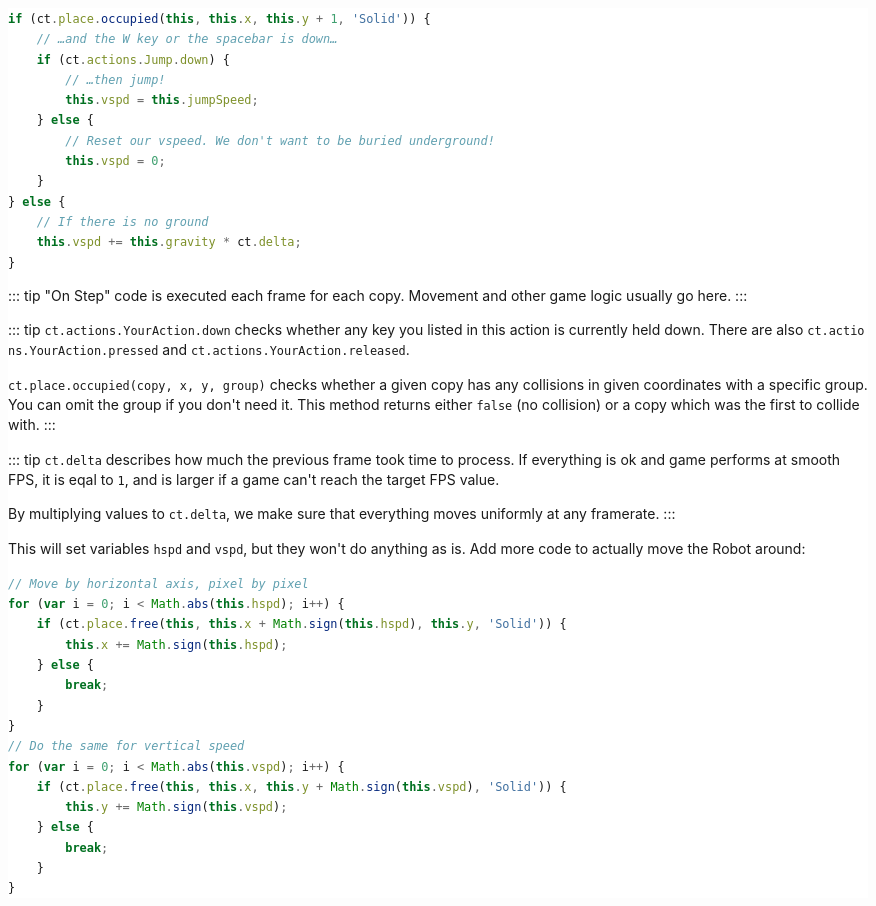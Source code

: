 ```js
if (ct.place.occupied(this, this.x, this.y + 1, 'Solid')) {
    // …and the W key or the spacebar is down…
    if (ct.actions.Jump.down) {
        // …then jump!
        this.vspd = this.jumpSpeed;
    } else {
        // Reset our vspeed. We don't want to be buried underground!
        this.vspd = 0;
    }
} else {
    // If there is no ground
    this.vspd += this.gravity * ct.delta;
}
```

::: tip
"On Step" code is executed each frame for each copy. Movement and other game logic usually go here.
:::

::: tip
`ct.actions.YourAction.down` checks whether any key you listed in this action is currently held down. There are also `ct.actions.YourAction.pressed` and `ct.actions.YourAction.released`.

`ct.place.occupied(copy, x, y, group)` checks whether a given copy has any collisions in given coordinates with a specific group. You can omit the group if you don't need it. This method returns either `false` (no collision) or a copy which was the first to collide with.
:::

::: tip
`ct.delta` describes how much the previous frame took time to process. If everything is ok and game performs at smooth FPS, it is eqal to `1`, and is larger if a game can't reach the target FPS value.

By multiplying values to `ct.delta`, we make sure that everything moves uniformly at any framerate.
:::

This will set variables `hspd` and `vspd`, but they won't do anything as is. Add more code to actually move the Robot around:

```js
// Move by horizontal axis, pixel by pixel
for (var i = 0; i < Math.abs(this.hspd); i++) {
    if (ct.place.free(this, this.x + Math.sign(this.hspd), this.y, 'Solid')) {
        this.x += Math.sign(this.hspd);
    } else {
        break;
    }
}
// Do the same for vertical speed
for (var i = 0; i < Math.abs(this.vspd); i++) {
    if (ct.place.free(this, this.x, this.y + Math.sign(this.vspd), 'Solid')) {
        this.y += Math.sign(this.vspd);
    } else {
        break;
    }
}
```
